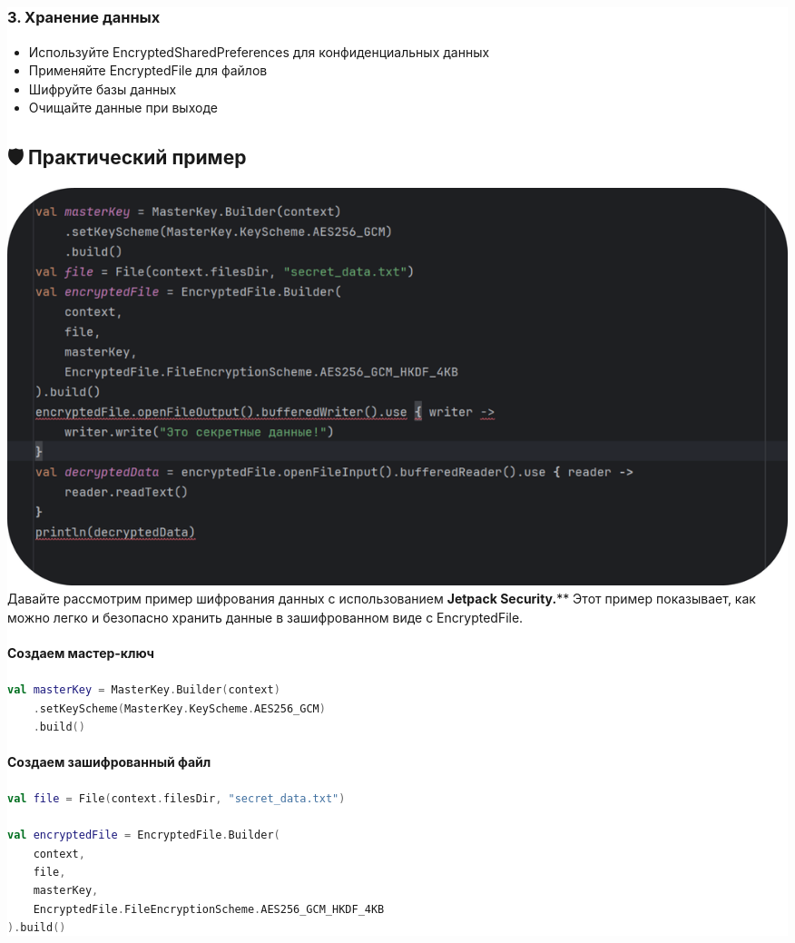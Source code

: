 ### 3. Хранение данных

* Используйте EncryptedSharedPreferences для конфиденциальных данных
* Применяйте EncryptedFile для файлов
* Шифруйте базы данных
* Очищайте данные при выходе

## 🛡️ Практический пример

![CodeSec.png](../images/CodeSec.png)
Давайте рассмотрим пример шифрования данных с использованием **Jetpack Security.**\*\* Этот пример показывает, как можно легко и безопасно хранить данные в зашифрованном виде с EncryptedFile.

#### **Создаем мастер-ключ**

````kotlin
val masterKey = MasterKey.Builder(context)
    .setKeyScheme(MasterKey.KeyScheme.AES256_GCM)
    .build()
````

#### **Создаем зашифрованный файл**

````kotlin
val file = File(context.filesDir, "secret_data.txt")

val encryptedFile = EncryptedFile.Builder(
    context,
    file,
    masterKey,
    EncryptedFile.FileEncryptionScheme.AES256_GCM_HKDF_4KB
).build()
````
